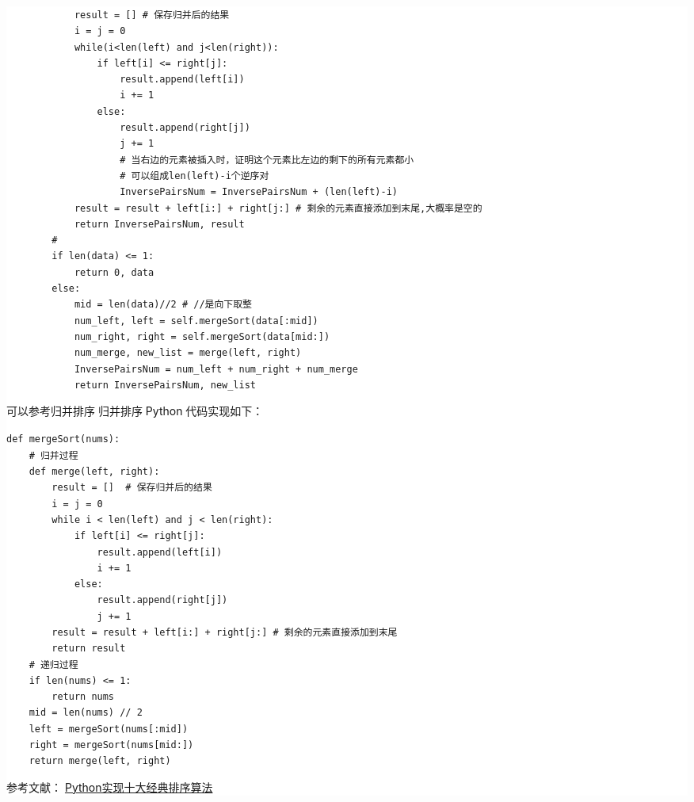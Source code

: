 ```
            result = [] # 保存归并后的结果
            i = j = 0
            while(i<len(left) and j<len(right)):
                if left[i] <= right[j]:
                    result.append(left[i])
                    i += 1
                else:
                    result.append(right[j])
                    j += 1
                    # 当右边的元素被插入时，证明这个元素比左边的剩下的所有元素都小
                    # 可以组成len(left)-i个逆序对
                    InversePairsNum = InversePairsNum + (len(left)-i)
            result = result + left[i:] + right[j:] # 剩余的元素直接添加到末尾,大概率是空的
            return InversePairsNum, result
        # 
        if len(data) <= 1:
            return 0, data
        else:
            mid = len(data)//2 # //是向下取整
            num_left, left = self.mergeSort(data[:mid])
            num_right, right = self.mergeSort(data[mid:])
            num_merge, new_list = merge(left, right)
            InversePairsNum = num_left + num_right + num_merge
            return InversePairsNum, new_list
```
可以参考归并排序
归并排序 Python 代码实现如下：
```
def mergeSort(nums):
    # 归并过程
    def merge(left, right):
        result = []  # 保存归并后的结果
        i = j = 0
        while i < len(left) and j < len(right):
            if left[i] <= right[j]:
                result.append(left[i])
                i += 1
            else:
                result.append(right[j])
                j += 1
        result = result + left[i:] + right[j:] # 剩余的元素直接添加到末尾
        return result
    # 递归过程
    if len(nums) <= 1:
        return nums
    mid = len(nums) // 2
    left = mergeSort(nums[:mid])
    right = mergeSort(nums[mid:])
    return merge(left, right)
```
参考文献：
[Python实现十大经典排序算法](https://www.jianshu.com/p/bbbab7fa77a2)
